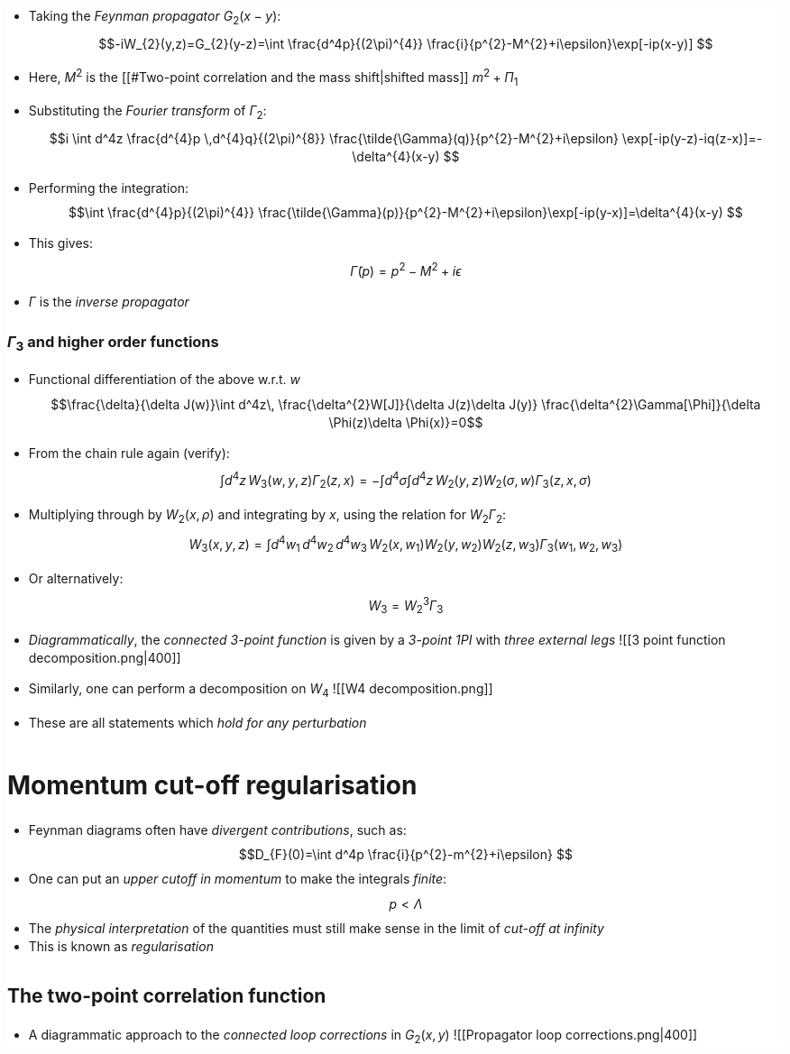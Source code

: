 - Taking the _Feynman propagator_ $G_{2}(x-y)$:
$$-iW_{2}(y,z)=G_{2}(y-z)=\int  \frac{d^4p}{(2\pi)^{4}} \frac{i}{p^{2}-M^{2}+i\epsilon}\exp[-ip(x-y)] $$
- Here, $M^{2}$ is the [[#Two-point correlation and the mass shift|shifted mass]] $m^{2}+\Pi_{1}$

- Substituting the _Fourier transform_ of $\Gamma_{2}$:
$$i \int  d^4z \frac{d^{4}p \,d^{4}q}{(2\pi)^{8}} \frac{\tilde{\Gamma}(q)}{p^{2}-M^{2}+i\epsilon} \exp[-ip(y-z)-iq(z-x)]=-\delta^{4}(x-y) $$
- Performing the integration:
$$\int  \frac{d^{4}p}{(2\pi)^{4}} \frac{\tilde{\Gamma}(p)}{p^{2}-M^{2}+i\epsilon}\exp[-ip(y-x)]=\delta^{4}(x-y) $$
- This gives:
$$\tilde{\Gamma}(p)=p^{2}-M^{2}+i\epsilon$$
- $\Gamma$ is the _inverse propagator_

### $\Gamma_3$ and higher order functions
- Functional differentiation of the above w.r.t. $w$
$$\frac{\delta}{\delta J(w)}\int  d^4z\, \frac{\delta^{2}W[J]}{\delta J(z)\delta J(y)}  \frac{\delta^{2}\Gamma[\Phi]}{\delta \Phi(z)\delta \Phi(x)}=0$$
- From the chain rule again (verify):
$$\int  d^4z\, W_{3}(w,y,z)\Gamma_{2}(z,x)=-\int  d^4\sigma \int  d^4z\,W_{2}(y,z)W_{2}(\sigma,w)\Gamma_{3}(z,x,\sigma)  $$
- Multiplying through by $W_{2}(x,\rho)$ and integrating by $x$, using the relation for $W_{2}\Gamma_{2}$:
$$W_{3}(x,y,z)=\int  d^4w_{1}\,d^{4}w_{2}\,d^{4}w_{3} \,W_{2}(x,w_{1})W_{2}(y,w_{2})W_{2}(z,w_{3})\Gamma_{3}(w_{1},w_{2},w_{3}) $$
- Or alternatively:
$$W_{3}=W_{2}^{3}\Gamma_{3}$$
- _Diagrammatically_, the _connected 3-point function_ is given by a _3-point 1PI_ with _three external legs_
![[3 point function decomposition.png|400]]

- Similarly, one can perform a decomposition on $W_{4}$
![[W4 decomposition.png]]
- These are all statements which _hold for any perturbation_

# Momentum cut-off regularisation
- Feynman diagrams often have _divergent contributions_, such as:
$$D_{F}(0)=\int  d^4p \frac{i}{p^{2}-m^{2}+i\epsilon} $$
- One can put an _upper cutoff in momentum_ to make the integrals _finite_:
$$p<\Lambda$$
- The _physical interpretation_ of the quantities must still make sense in the limit of _cut-off at infinity_
- This is known as _regularisation_

## The two-point correlation function
- A diagrammatic approach to the _connected loop corrections_ in $G_{2}(x,y)$
![[Propagator loop corrections.png|400]]
